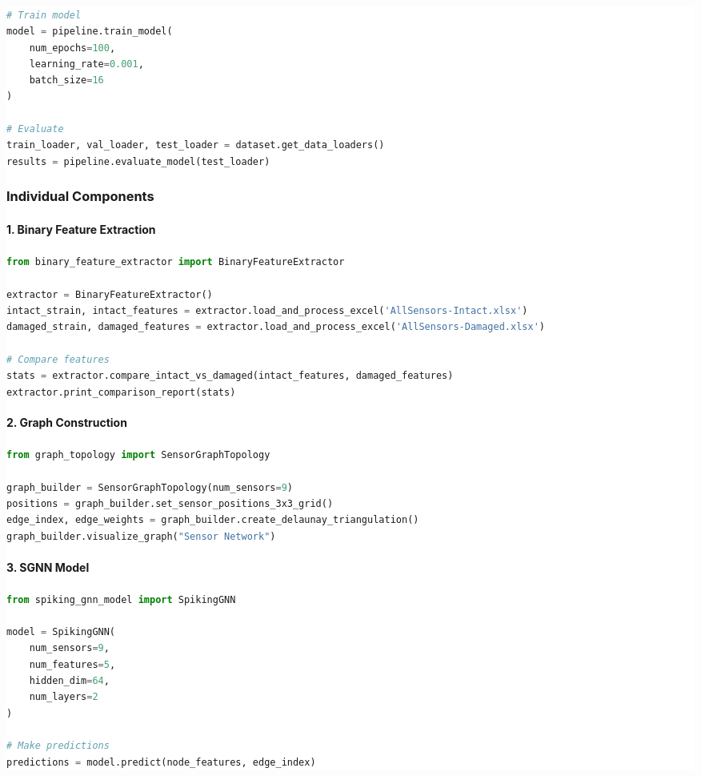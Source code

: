 ```python
# Train model
model = pipeline.train_model(
    num_epochs=100,
    learning_rate=0.001,
    batch_size=16
)

# Evaluate
train_loader, val_loader, test_loader = dataset.get_data_loaders()
results = pipeline.evaluate_model(test_loader)
```

### Individual Components

#### 1. Binary Feature Extraction
```python
from binary_feature_extractor import BinaryFeatureExtractor

extractor = BinaryFeatureExtractor()
intact_strain, intact_features = extractor.load_and_process_excel('AllSensors-Intact.xlsx')
damaged_strain, damaged_features = extractor.load_and_process_excel('AllSensors-Damaged.xlsx')

# Compare features
stats = extractor.compare_intact_vs_damaged(intact_features, damaged_features)
extractor.print_comparison_report(stats)
```

#### 2. Graph Construction
```python
from graph_topology import SensorGraphTopology

graph_builder = SensorGraphTopology(num_sensors=9)
positions = graph_builder.set_sensor_positions_3x3_grid()
edge_index, edge_weights = graph_builder.create_delaunay_triangulation()
graph_builder.visualize_graph("Sensor Network")
```

#### 3. SGNN Model
```python
from spiking_gnn_model import SpikingGNN

model = SpikingGNN(
    num_sensors=9,
    num_features=5,
    hidden_dim=64,
    num_layers=2
)

# Make predictions
predictions = model.predict(node_features, edge_index)
```
